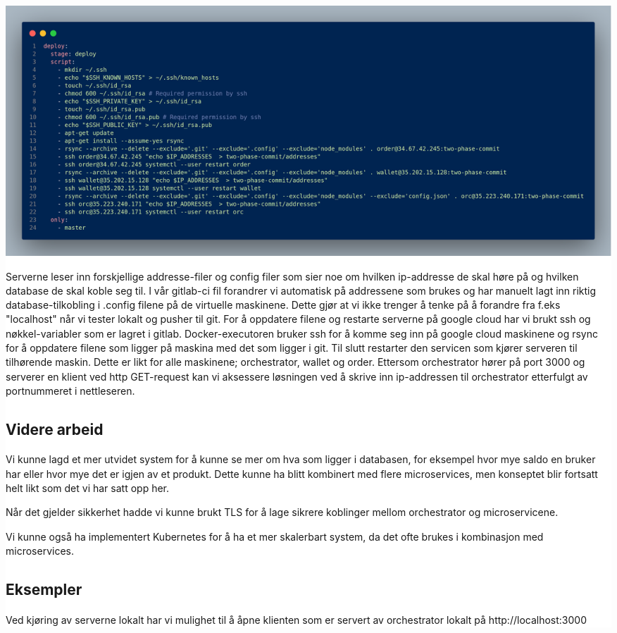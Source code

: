 ![](images/deploy.png)

Serverne leser inn forskjellige addresse-filer og config filer som sier noe om hvilken ip-addresse de skal høre på og hvilken database de skal koble seg til. I vår gitlab-ci fil forandrer vi automatisk på addressene som brukes og har manuelt lagt inn riktig database-tilkobling i .config filene på de virtuelle maskinene. Dette gjør at vi ikke trenger å tenke på å forandre fra f.eks "localhost" når vi tester lokalt og pusher til git. For å oppdatere filene og restarte serverne på google cloud har vi brukt ssh og nøkkel-variabler som er lagret i gitlab. Docker-executoren bruker ssh for å komme seg inn på google cloud maskinene og rsync for å oppdatere filene som ligger på maskina med det som ligger i git. Til slutt restarter den servicen som kjører serveren til tilhørende maskin. Dette er likt for alle maskinene; orchestrator, wallet og order. Ettersom orchestrator hører på port 3000 og serverer en klient ved http GET-request kan vi aksessere løsningen ved å skrive inn ip-addressen til orchestrator etterfulgt av portnummeret i nettleseren.


## Videre arbeid

Vi kunne lagd et mer utvidet system for å kunne se mer om hva som ligger i databasen, for eksempel hvor mye saldo en bruker har eller hvor mye det er igjen av et produkt. Dette kunne ha blitt kombinert med flere microservices, men konseptet blir fortsatt helt likt som det vi har satt opp her.

Når det gjelder sikkerhet hadde vi kunne brukt TLS for å lage sikrere koblinger mellom orchestrator og microservicene.

Vi kunne også ha implementert Kubernetes for å ha et mer skalerbart system, da det ofte brukes i kombinasjon med microservices.

## Eksempler 
Ved kjøring av serverne lokalt har vi mulighet til å åpne klienten som er servert av orchestrator lokalt på http://localhost:3000
